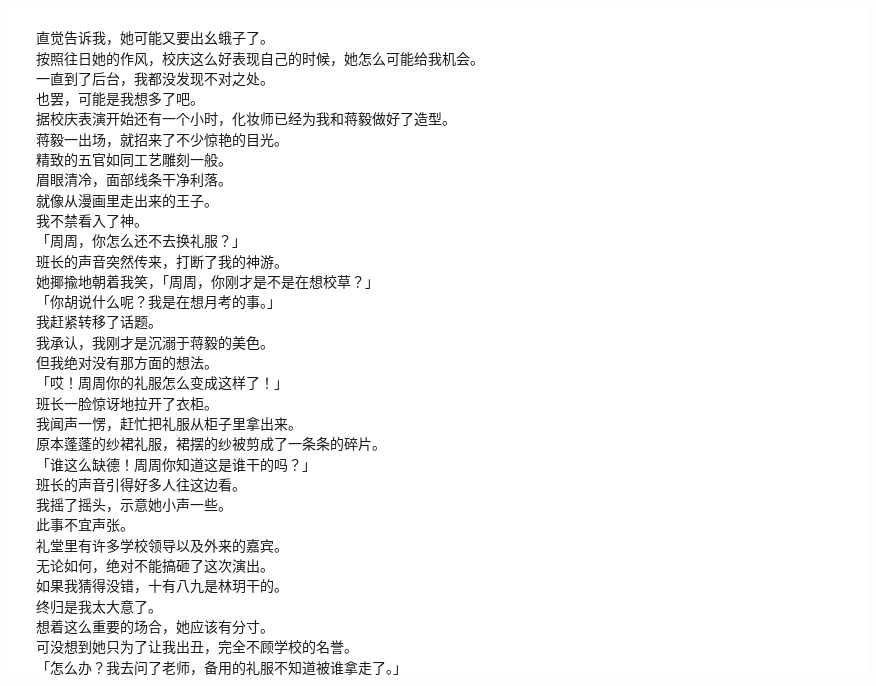 <br>   
&emsp;&emsp;直觉告诉我，她可能又要出幺蛾子了。  
<br>   
&emsp;&emsp;按照往日她的作风，校庆这么好表现自己的时候，她怎么可能给我机会。  
<br>   
&emsp;&emsp;一直到了后台，我都没发现不对之处。  
<br>   
&emsp;&emsp;也罢，可能是我想多了吧。  
<br>   
&emsp;&emsp;据校庆表演开始还有一个小时，化妆师已经为我和蒋毅做好了造型。  
<br>   
&emsp;&emsp;蒋毅一出场，就招来了不少惊艳的目光。  
<br>   
&emsp;&emsp;精致的五官如同工艺雕刻一般。  
<br>   
&emsp;&emsp;眉眼清冷，面部线条干净利落。  
<br>   
&emsp;&emsp;就像从漫画里走出来的王子。  
<br>   
&emsp;&emsp;我不禁看入了神。  
<br>   
&emsp;&emsp;「周周，你怎么还不去换礼服？」  
<br>   
&emsp;&emsp;班长的声音突然传来，打断了我的神游。  
<br>   
&emsp;&emsp;她揶揄地朝着我笑，「周周，你刚才是不是在想校草？」  
<br>   
&emsp;&emsp;「你胡说什么呢？我是在想月考的事。」  
<br>   
&emsp;&emsp;我赶紧转移了话题。  
<br>   
&emsp;&emsp;我承认，我刚才是沉溺于蒋毅的美色。  
<br>   
&emsp;&emsp;但我绝对没有那方面的想法。  
<br>   
&emsp;&emsp;「哎！周周你的礼服怎么变成这样了！」  
<br>   
&emsp;&emsp;班长一脸惊讶地拉开了衣柜。  
<br>   
&emsp;&emsp;我闻声一愣，赶忙把礼服从柜子里拿出来。  
<br>   
&emsp;&emsp;原本蓬蓬的纱裙礼服，裙摆的纱被剪成了一条条的碎片。  
<br>   
&emsp;&emsp;「谁这么缺德！周周你知道这是谁干的吗？」  
<br>   
&emsp;&emsp;班长的声音引得好多人往这边看。  
<br>   
&emsp;&emsp;我摇了摇头，示意她小声一些。  
<br>   
&emsp;&emsp;此事不宜声张。  
<br>   
&emsp;&emsp;礼堂里有许多学校领导以及外来的嘉宾。  
<br>   
&emsp;&emsp;无论如何，绝对不能搞砸了这次演出。  
<br>   
&emsp;&emsp;如果我猜得没错，十有八九是林玥干的。  
<br>   
&emsp;&emsp;终归是我太大意了。  
<br>   
&emsp;&emsp;想着这么重要的场合，她应该有分寸。  
<br>   
&emsp;&emsp;可没想到她只为了让我出丑，完全不顾学校的名誉。  
<br>   
&emsp;&emsp;「怎么办？我去问了老师，备用的礼服不知道被谁拿走了。」  